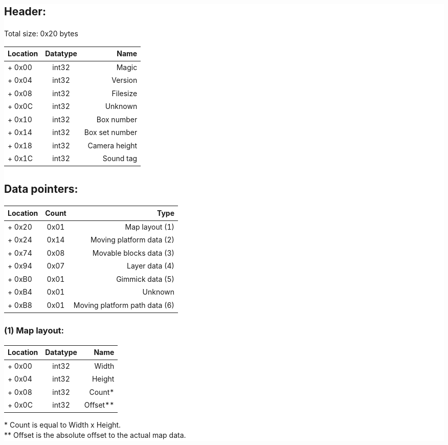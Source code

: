 ## Header:

Total size: 0x20 bytes

| Location | Datatype |           Name |
| :------- | :------: | -------------: |
| + 0x00   |  int32   |          Magic |
| + 0x04   |  int32   |        Version |
| + 0x08   |  int32   |       Filesize |
| + 0x0C   |  int32   |        Unknown |
| + 0x10   |  int32   |     Box number |
| + 0x14   |  int32   | Box set number |
| + 0x18   |  int32   |  Camera height |
| + 0x1C   |  int32   |      Sound tag |

## Data pointers:

| Location | Count |                          Type |
| :------- | :---: | ----------------------------: |
| + 0x20   | 0x01  |                Map layout (1) |
| + 0x24   | 0x14  |      Moving platform data (2) |
| + 0x74   | 0x08  |       Movable blocks data (3) |
| + 0x94   | 0x07  |                Layer data (4) |
| + 0xB0   | 0x01  |              Gimmick data (5) |
| + 0xB4   | 0x01  |                       Unknown |
| + 0xB8   | 0x01  | Moving platform path data (6) |


### (1) Map layout:

| Location | Datatype |     Name |
| :------- | :------: | -------: |
| + 0x00   |  int32   |    Width |
| + 0x04   |  int32   |   Height |
| + 0x08   |  int32   |   Count* |
| + 0x0C   |  int32   | Offset** |

\* Count is equal to Width x Height. \
\*\* Offset is the absolute offset to the actual map data.
